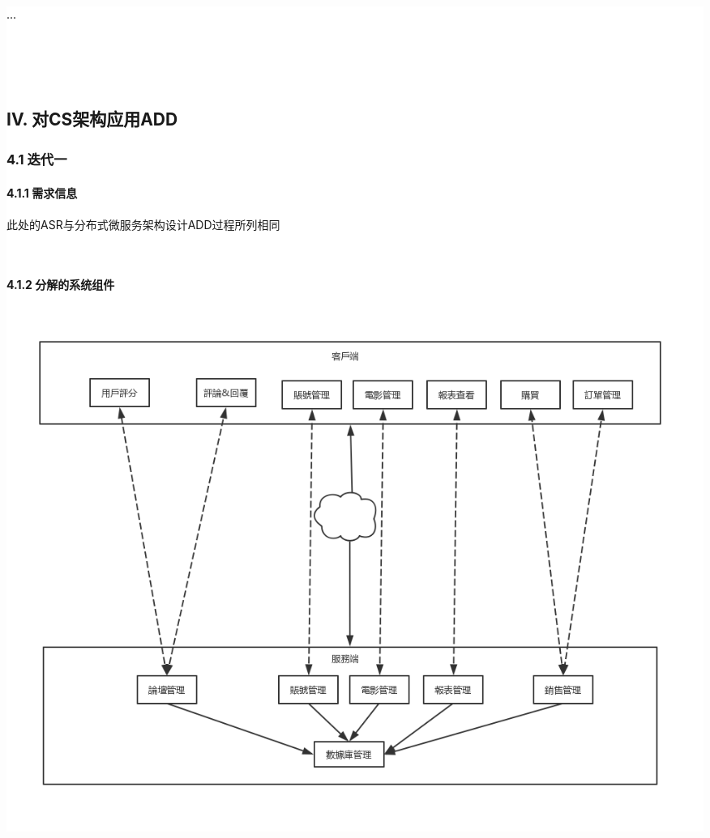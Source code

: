 ...

<br/>

<br/>

<br/>

## IV. 对CS架构应用ADD

### 4.1 迭代一

#### 4.1.1 需求信息

此处的ASR与分布式微服务架构设计ADD过程所列相同

<br/>

####  4.1.2 分解的系统组件

![](./pics/4.1.2-CS架构设计图.jpg)
